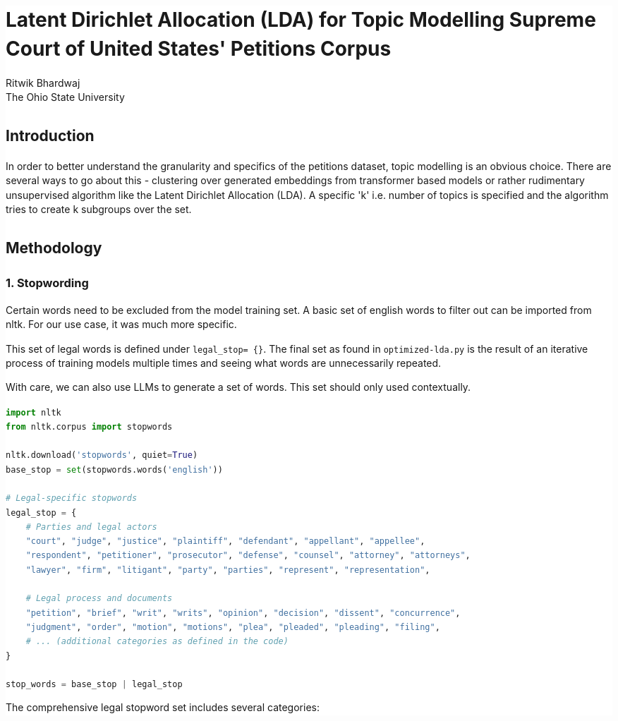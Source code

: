 # Latent Dirichlet Allocation (LDA) for Topic Modelling Supreme Court of United States' Petitions Corpus

Ritwik Bhardwaj  
The Ohio State University

## Introduction
In order to better understand the granularity and specifics of the petitions dataset, topic modelling is an obvious choice. There are several ways to go about this - clustering over generated embeddings from transformer based models or rather rudimentary unsupervised algorithm like the Latent Dirichlet Allocation (LDA). A specific 'k' i.e. number of topics is specified and the algorithm tries to create k subgroups over the set.

## Methodology

### 1. Stopwording

Certain words need to be excluded from the model training set. A basic set of english words to filter out can be imported from nltk. For our use case, it was much more specific.

This set of legal words is defined under `legal_stop= {}`. The final set as found in `optimized-lda.py` is the result of an iterative process of training models multiple times and seeing what words are unnecessarily repeated.

With care, we can also use LLMs to generate a set of words. This set should only used contextually.

```python
import nltk
from nltk.corpus import stopwords

nltk.download('stopwords', quiet=True)
base_stop = set(stopwords.words('english'))

# Legal-specific stopwords
legal_stop = {
    # Parties and legal actors
    "court", "judge", "justice", "plaintiff", "defendant", "appellant", "appellee",
    "respondent", "petitioner", "prosecutor", "defense", "counsel", "attorney", "attorneys",
    "lawyer", "firm", "litigant", "party", "parties", "represent", "representation",
    
    # Legal process and documents
    "petition", "brief", "writ", "writs", "opinion", "decision", "dissent", "concurrence",
    "judgment", "order", "motion", "motions", "plea", "pleaded", "pleading", "filing",
    # ... (additional categories as defined in the code)
}

stop_words = base_stop | legal_stop
```

The comprehensive legal stopword set includes several categories:
